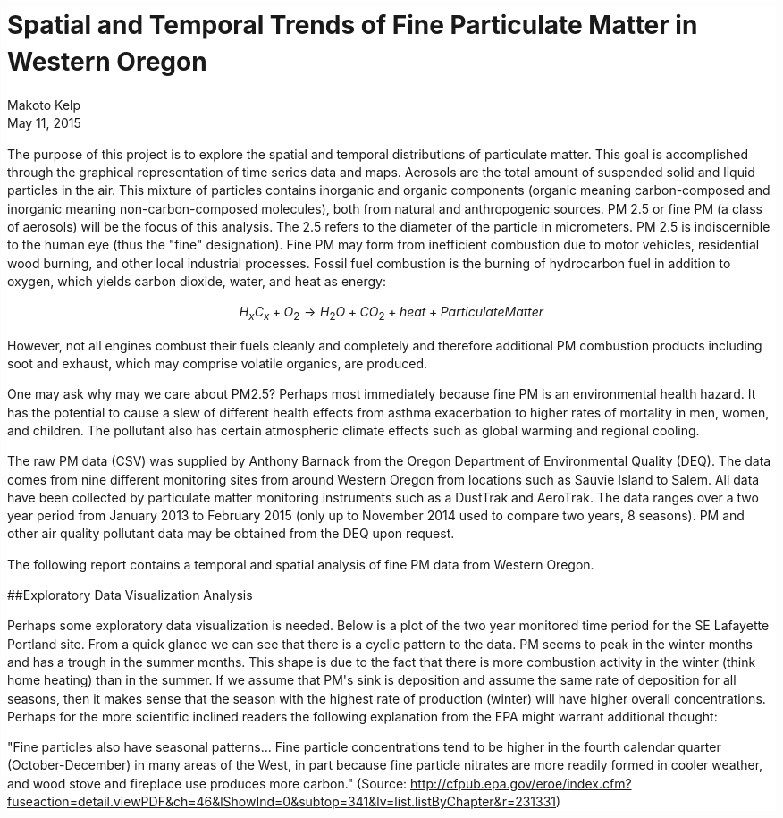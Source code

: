 # Spatial and Temporal Trends of Fine Particulate Matter in Western Oregon
Makoto Kelp  
May 11, 2015  

The purpose of this project is to explore the spatial and temporal distributions of particulate matter. This goal is accomplished through the graphical representation of time series data and maps. Aerosols are the total amount of suspended solid and liquid particles in the air. This mixture of particles contains inorganic and organic components (organic meaning carbon-composed and inorganic meaning non-carbon-composed molecules), both from natural and anthropogenic sources. PM 2.5 or fine PM (a class of aerosols) will be the focus of this analysis. The 2.5 refers to the diameter of the particle in micrometers. PM 2.5 is indiscernible to the human eye (thus the "fine" designation). Fine PM may form from inefficient combustion due to motor vehicles, residential wood burning, and other local industrial processes. Fossil fuel combustion is the burning of hydrocarbon fuel in addition to oxygen, which yields carbon dioxide, water, and heat as energy:

$$H_{x}C_{x} + O_{2}  \rightarrow H_{2}O + CO_{2} + heat + Particulate Matter$$

However, not all engines combust their fuels cleanly and completely and therefore additional PM combustion products including soot and exhaust, which may comprise volatile organics, are produced.

One may ask why may we care about PM2.5? Perhaps most immediately because fine PM is an environmental health hazard. It has the potential to cause a slew of different health effects from asthma exacerbation to higher rates of mortality in men, women, and children. The pollutant also has certain atmospheric climate effects such as global warming and regional cooling.   

The raw PM data (CSV) was supplied by Anthony Barnack from the Oregon Department of Environmental Quality (DEQ). The data comes from nine different monitoring sites from around Western Oregon from locations such as Sauvie Island to Salem. All data have been collected by particulate matter monitoring instruments such as a DustTrak and AeroTrak. The data ranges over a two year period from January 2013 to February 2015 (only up to November 2014 used to compare two years, 8 seasons). PM and other air quality pollutant data may be obtained from the DEQ upon request.  

The following report contains a temporal and spatial analysis of fine PM data from Western Oregon. 





##Exploratory Data Visualization Analysis

Perhaps some exploratory data visualization is needed. Below is a plot of the two year monitored time period for the SE Lafayette Portland site. From a quick glance we can see that there is a cyclic pattern to the data. PM seems to peak in the winter months and has a trough in the summer months. This shape is due to the fact that there is more combustion activity in the winter (think home heating) than in the summer. If we assume that PM's sink is deposition and assume the same rate of deposition for all seasons, then it makes sense that the season with the highest rate of production (winter) will have higher overall concentrations. Perhaps for the more scientific inclined readers the following explanation from the EPA might warrant additional thought:

"Fine particles also have seasonal patterns... Fine particle concentrations tend to be higher in the fourth calendar quarter (October-December) in many areas of the West, in part because fine particle nitrates are more readily formed in cooler weather, and wood stove and fireplace use produces more carbon." (Source: http://cfpub.epa.gov/eroe/index.cfm?fuseaction=detail.viewPDF&ch=46&lShowInd=0&subtop=341&lv=list.listByChapter&r=231331)
